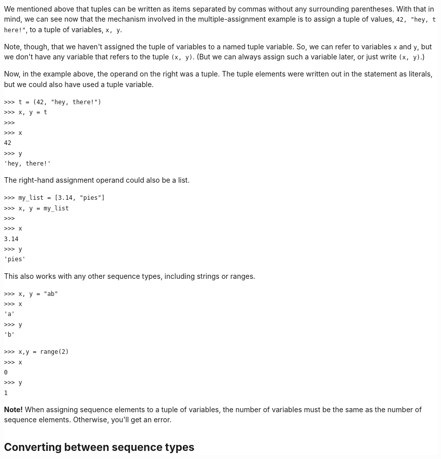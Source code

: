 We mentioned above that tuples can be written as items separated by commas without any surrounding parentheses. With that in mind, we can see now that the mechanism involved in the multiple-assignment example is to assign a tuple of values, ```42, "hey, there!"```, to a tuple of variables, ```x, y```.

Note, though, that we haven't assigned the tuple of variables to a named tuple variable. So, we can refer to variables ```x``` and ```y```, but we don't have any variable that refers to the tuple ```(x, y)```. (But we can always assign such a variable later, or just write ```(x, y)```.)

Now, in the example above, the operand on the right was a tuple. The tuple elements were written out in the statement as literals, but we could also have used a tuple variable.

```foo
>>> t = (42, "hey, there!")
>>> x, y = t
>>>
>>> x
42
>>> y
'hey, there!'
```

The right-hand assignment operand could also be a list.

```foo
>>> my_list = [3.14, "pies"]
>>> x, y = my_list
>>>
>>> x
3.14
>>> y
'pies'
```

This also works with any other sequence types, including strings or ranges.

```foo
>>> x, y = "ab"
>>> x
'a'
>>> y
'b'
```

```foo
>>> x,y = range(2)
>>> x
0
>>> y
1
```

**Note!** When assigning sequence elements to a tuple of variables, the number of variables must be the same as the number of sequence elements. Otherwise, you'll get an error.

## Converting between sequence types
